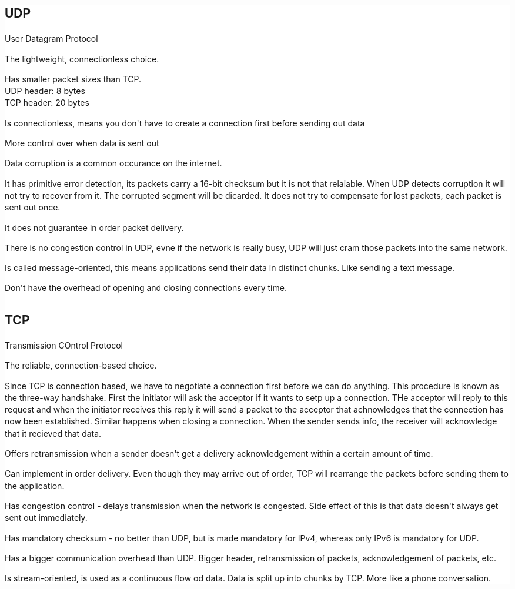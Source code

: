 ## UDP
User Datagram Protocol

The lightweight, connectionless choice.

Has smaller packet sizes than TCP.  
UDP header: 8 bytes  
TCP header: 20 bytes

Is connectionless, means you don't have to create a connection first before sending out data 

More control over when data is sent out

Data corruption is a common occurance on the internet.

It has primitive error detection, its packets carry a 16-bit checksum but it is not that relaiable. When UDP detects corruption it will not try to recover from it. The corrupted segment will be dicarded. It does not try to compensate for lost packets, each packet is sent out once.

It does not guarantee in order packet delivery.

There is no congestion control in UDP, evne if the network is really busy, UDP will just cram those packets into the same network.

Is called message-oriented, this means applications send their data in distinct chunks. Like sending a text message.

Don't have the overhead of opening and closing connections every time.

## TCP
Transmission COntrol Protocol

The reliable, connection-based choice.

Since TCP is connection based, we have to negotiate a connection first before we can do anything. This procedure is known as the three-way handshake. First the initiator will ask the acceptor if it wants to setp up a connection. THe acceptor will reply to this request and when the initiator receives this reply it will send a packet to the acceptor that achnowledges that the connection has now been established. Similar happens when closing a connection. When the sender sends info, the receiver will acknowledge that it recieved that data.

Offers retransmission when a sender doesn't get a delivery acknowledgement within a certain amount of time.

Can implement in order delivery. Even though they may arrive out of order, TCP will rearrange the packets before sending them to the application.

Has congestion control - delays transmission when the network is congested. Side effect of this is that data doesn't always get sent out immediately.

Has mandatory checksum - no better than UDP, but is made mandatory for IPv4, whereas only IPv6 is mandatory for UDP.

Has a bigger communication overhead than UDP. Bigger header, retransmission of packets, acknowledgement of packets, etc.

Is stream-oriented, is used as a continuous flow od data. Data is split up into chunks by TCP. More like a phone conversation.
